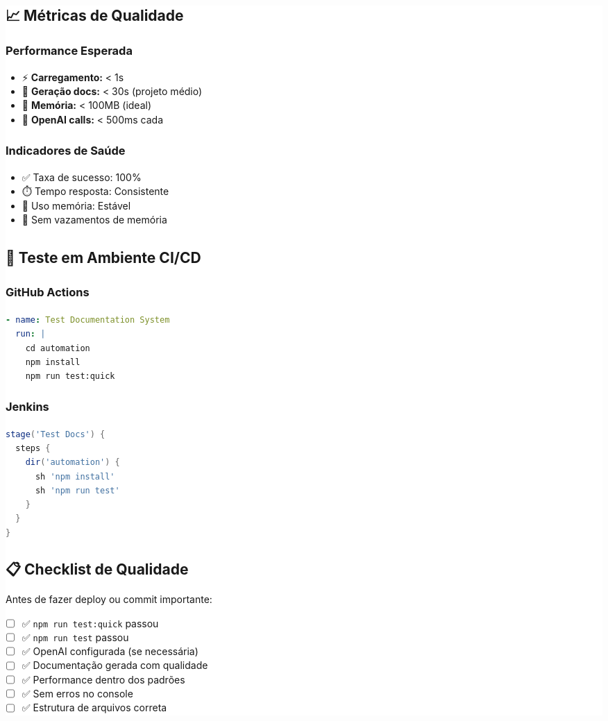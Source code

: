 ## 📈 Métricas de Qualidade

### Performance Esperada

- ⚡ **Carregamento:** < 1s
- 📝 **Geração docs:** < 30s (projeto médio)
- 💾 **Memória:** < 100MB (ideal)
- 🤖 **OpenAI calls:** < 500ms cada

### Indicadores de Saúde

- ✅ Taxa de sucesso: 100%
- ⏱️ Tempo resposta: Consistente
- 💾 Uso memória: Estável
- 🔄 Sem vazamentos de memória

## 🤖 Teste em Ambiente CI/CD

### GitHub Actions

```yaml
- name: Test Documentation System
  run: |
    cd automation
    npm install
    npm run test:quick
```

### Jenkins

```groovy
stage('Test Docs') {
  steps {
    dir('automation') {
      sh 'npm install'
      sh 'npm run test'
    }
  }
}
```

## 📋 Checklist de Qualidade

Antes de fazer deploy ou commit importante:

- [ ] ✅ `npm run test:quick` passou
- [ ] ✅ `npm run test` passou
- [ ] ✅ OpenAI configurada (se necessária)
- [ ] ✅ Documentação gerada com qualidade
- [ ] ✅ Performance dentro dos padrões
- [ ] ✅ Sem erros no console
- [ ] ✅ Estrutura de arquivos correta
